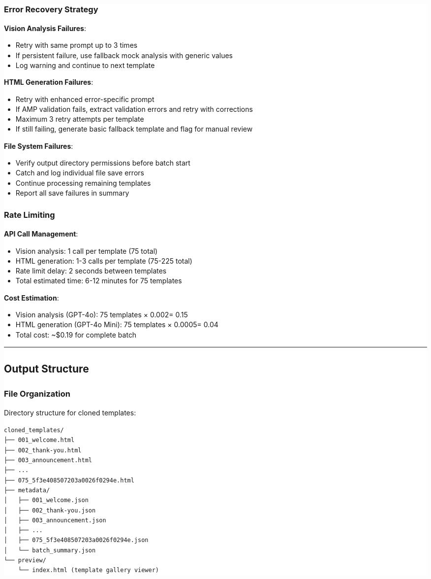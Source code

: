### Error Recovery Strategy

**Vision Analysis Failures**:
- Retry with same prompt up to 3 times
- If persistent failure, use fallback mock analysis with generic values
- Log warning and continue to next template

**HTML Generation Failures**:
- Retry with enhanced error-specific prompt
- If AMP validation fails, extract validation errors and retry with corrections
- Maximum 3 retry attempts per template
- If still failing, generate basic fallback template and flag for manual review

**File System Failures**:
- Verify output directory permissions before batch start
- Catch and log individual file save errors
- Continue processing remaining templates
- Report all save failures in summary

### Rate Limiting

**API Call Management**:
- Vision analysis: 1 call per template (75 total)
- HTML generation: 1-3 calls per template (75-225 total)
- Rate limit delay: 2 seconds between templates
- Total estimated time: 6-12 minutes for 75 templates

**Cost Estimation**:
- Vision analysis (GPT-4o): 75 templates × $0.002 = ~$0.15
- HTML generation (GPT-4o Mini): 75 templates × $0.0005 = ~$0.04
- Total cost: ~$0.19 for complete batch

---

## Output Structure

### File Organization

Directory structure for cloned templates:

```
cloned_templates/
├── 001_welcome.html
├── 002_thank-you.html
├── 003_announcement.html
├── ...
├── 075_5f3e408507203a0026f0294e.html
├── metadata/
│   ├── 001_welcome.json
│   ├── 002_thank-you.json
│   ├── 003_announcement.json
│   ├── ...
│   ├── 075_5f3e408507203a0026f0294e.json
│   └── batch_summary.json
└── preview/
    └── index.html (template gallery viewer)
```
